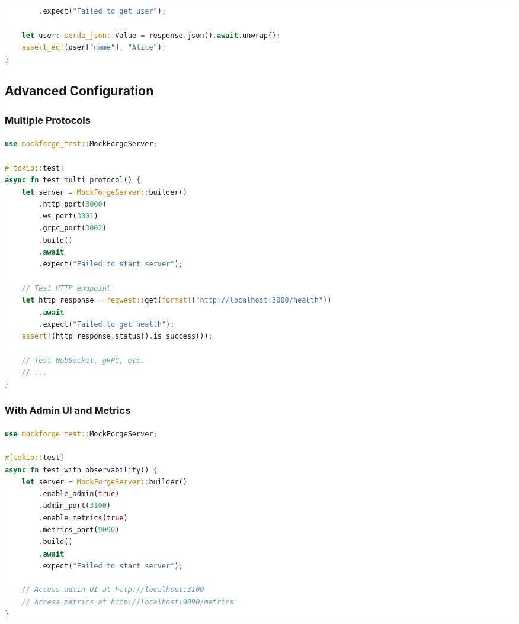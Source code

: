 ```rust
        .expect("Failed to get user");

    let user: serde_json::Value = response.json().await.unwrap();
    assert_eq!(user["name"], "Alice");
}
```

## Advanced Configuration

### Multiple Protocols

```rust
use mockforge_test::MockForgeServer;

#[tokio::test]
async fn test_multi_protocol() {
    let server = MockForgeServer::builder()
        .http_port(3000)
        .ws_port(3001)
        .grpc_port(3002)
        .build()
        .await
        .expect("Failed to start server");

    // Test HTTP endpoint
    let http_response = reqwest::get(format!("http://localhost:3000/health"))
        .await
        .expect("Failed to get health");
    assert!(http_response.status().is_success());

    // Test WebSocket, gRPC, etc.
    // ...
}
```

### With Admin UI and Metrics

```rust
use mockforge_test::MockForgeServer;

#[tokio::test]
async fn test_with_observability() {
    let server = MockForgeServer::builder()
        .enable_admin(true)
        .admin_port(3100)
        .enable_metrics(true)
        .metrics_port(9090)
        .build()
        .await
        .expect("Failed to start server");

    // Access admin UI at http://localhost:3100
    // Access metrics at http://localhost:9090/metrics
}
```
